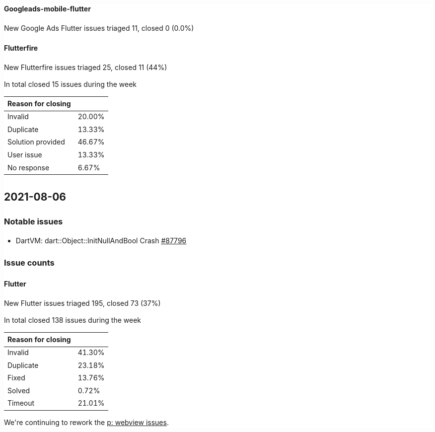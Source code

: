 #### Googleads-mobile-flutter

New Google Ads Flutter issues triaged 11, closed 0 (0.0%)

#### Flutterfire

New Flutterfire issues triaged 25, closed 11 (44%)

In total closed 15 issues during the week

| Reason for closing  |  |
| -- | -- |
| Invalid | 20.00%  |
| Duplicate | 13.33%  |
| Solution provided | 46.67%  |
| User issue | 13.33%  |
| No response | 6.67%  |

## 2021-08-06

### Notable issues

* DartVM: dart::Object::InitNullAndBool Crash [#87796](https://github.com/flutter/flutter/issues/87796)

### Issue counts

#### Flutter

New Flutter issues triaged 195, closed 73 (37%)

In total closed 138 issues during the week 

| Reason for closing  |  |
| -- | -- |
| Invalid | 41.30%  |
| Duplicate  | 23.18%  |
| Fixed | 13.76%  |
| Solved | 0.72%  |
| Timeout | 21.01%  |

We're continuing to rework the [p: webview issues](https://github.com/flutter/flutter/issues?q=is%3Aopen+label%3A%22p%3A+webview%22+sort%3Acreated-asc+-label%3A%22found+in+release%3A+2.0%22+-label%3A%22found+in+release%3A+2.1%22+-label%3A%22found+in+release%3A+2.2%22+-label%3A%22found+in+release%3A+2.3%22+-label%3A%22waiting+for+customer+response%22++-label%3A%22severe%3A+new+feature%22+-label%3A%22proposal%22+-label%3A%22passed+first+triage%22).
